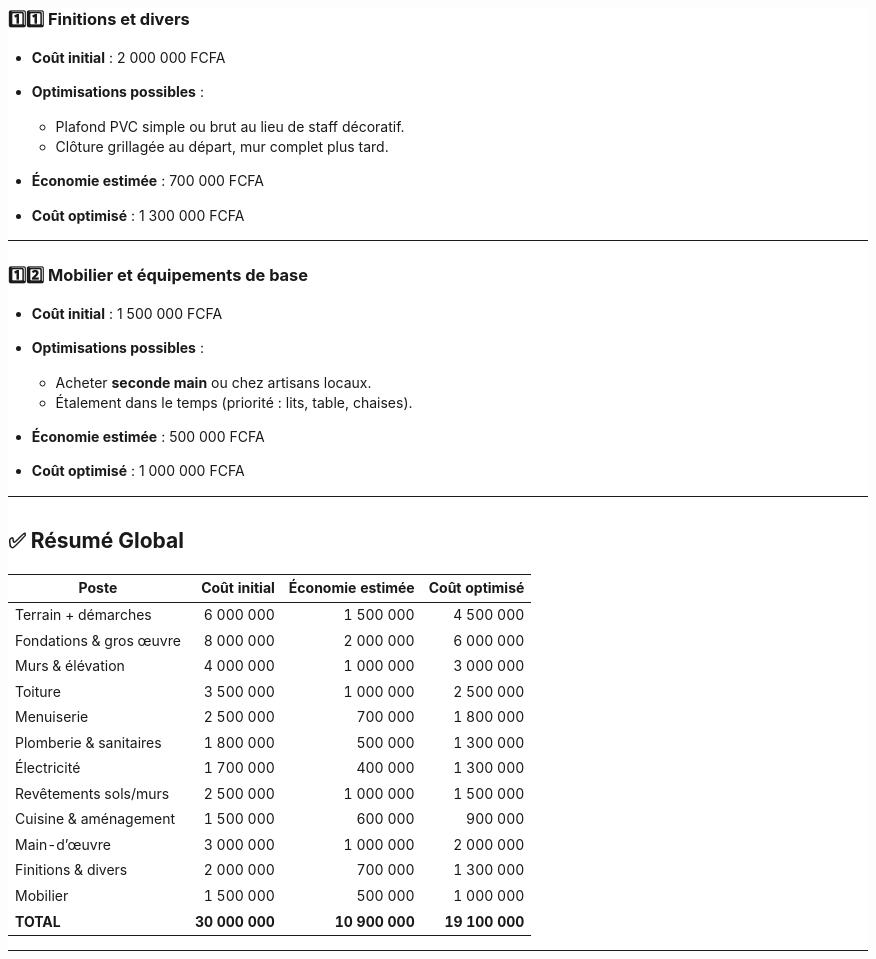 
### 1️⃣1️⃣ Finitions et divers

* **Coût initial** : 2 000 000 FCFA
* **Optimisations possibles** :

  * Plafond PVC simple ou brut au lieu de staff décoratif.
  * Clôture grillagée au départ, mur complet plus tard.
* **Économie estimée** : 700 000 FCFA
* **Coût optimisé** : 1 300 000 FCFA

---

### 1️⃣2️⃣ Mobilier et équipements de base

* **Coût initial** : 1 500 000 FCFA
* **Optimisations possibles** :

  * Acheter **seconde main** ou chez artisans locaux.
  * Étalement dans le temps (priorité : lits, table, chaises).
* **Économie estimée** : 500 000 FCFA
* **Coût optimisé** : 1 000 000 FCFA

---

## ✅ Résumé Global

| Poste                   |   Coût initial | Économie estimée |  Coût optimisé |
| ----------------------- | -------------: | ---------------: | -------------: |
| Terrain + démarches     |      6 000 000 |        1 500 000 |      4 500 000 |
| Fondations & gros œuvre |      8 000 000 |        2 000 000 |      6 000 000 |
| Murs & élévation        |      4 000 000 |        1 000 000 |      3 000 000 |
| Toiture                 |      3 500 000 |        1 000 000 |      2 500 000 |
| Menuiserie              |      2 500 000 |          700 000 |      1 800 000 |
| Plomberie & sanitaires  |      1 800 000 |          500 000 |      1 300 000 |
| Électricité             |      1 700 000 |          400 000 |      1 300 000 |
| Revêtements sols/murs   |      2 500 000 |        1 000 000 |      1 500 000 |
| Cuisine & aménagement   |      1 500 000 |          600 000 |        900 000 |
| Main-d’œuvre            |      3 000 000 |        1 000 000 |      2 000 000 |
| Finitions & divers      |      2 000 000 |          700 000 |      1 300 000 |
| Mobilier                |      1 500 000 |          500 000 |      1 000 000 |
| **TOTAL**               | **30 000 000** |   **10 900 000** | **19 100 000** |

---

